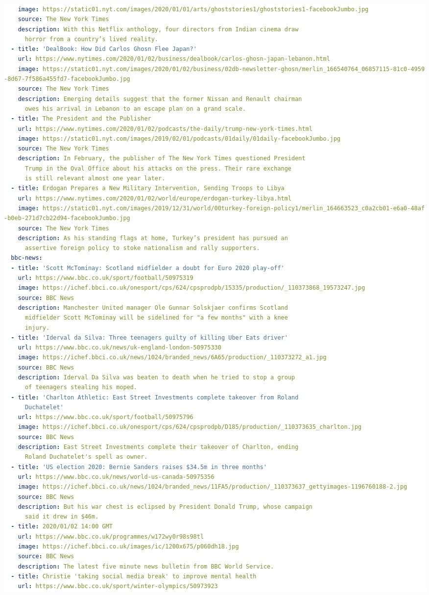 ```yaml
    image: https://static01.nyt.com/images/2020/01/01/arts/ghoststories1/ghoststories1-facebookJumbo.jpg
    source: The New York Times
    description: With this Netflix anthology, four directors from Indian cinema draw
      horror from a country’s lived reality.
  - title: 'DealBook: How Did Carlos Ghosn Flee Japan?'
    url: https://www.nytimes.com/2020/01/02/business/dealbook/carlos-ghosn-japan-lebanon.html
    image: https://static01.nyt.com/images/2020/01/02/business/02db-newsletter-ghosn/merlin_166540764_06857115-81c0-4959-8d67-7f586a455fd7-facebookJumbo.jpg
    source: The New York Times
    description: Emerging details suggest that the former Nissan and Renault chairman
      owes his arrival in Lebanon to an escape plan on a grand scale.
  - title: The President and the Publisher
    url: https://www.nytimes.com/2020/01/02/podcasts/the-daily/trump-new-york-times.html
    image: https://static01.nyt.com/images/2019/02/01/podcasts/01daily/01daily-facebookJumbo.jpg
    source: The New York Times
    description: In February, the publisher of The New York Times questioned President
      Trump in the Oval Office about his attacks on the press. Their rare exchange
      is still relevant almost one year later.
  - title: Erdogan Prepares a New Military Intervention, Sending Troops to Libya
    url: https://www.nytimes.com/2020/01/02/world/europe/erdogan-turkey-libya.html
    image: https://static01.nyt.com/images/2019/12/31/world/00turkey-foreign-policy1/merlin_164663523_c0a2cb01-e6a0-48af-b0eb-271d7cb22d94-facebookJumbo.jpg
    source: The New York Times
    description: As his standing flags at home, Turkey’s president has pursued an
      assertive foreign policy to stoke nationalism and rally supporters.
  bbc-news:
  - title: 'Scott McTominay: Scotland midfielder a doubt for Euro 2020 play-off'
    url: https://www.bbc.co.uk/sport/football/50975319
    image: https://ichef.bbci.co.uk/onesport/cps/624/cpsprodpb/15335/production/_110373868_19573247.jpg
    source: BBC News
    description: Manchester United manager Ole Gunnar Solskjaer confirms Scotland
      midfielder Scott McTominay will be sidelined for "a few months" with a knee
      injury.
  - title: 'Iderval da Silva: Three teenagers guilty of killing Uber Eats driver'
    url: https://www.bbc.co.uk/news/uk-england-london-50975330
    image: https://ichef.bbci.co.uk/news/1024/branded_news/6A65/production/_110373272_a1.jpg
    source: BBC News
    description: Iderval Da Silva was beaten to death when he tried to stop a group
      of teenagers stealing his moped.
  - title: 'Charlton Athletic: East Street Investments complete takeover from Roland
      Duchatelet'
    url: https://www.bbc.co.uk/sport/football/50975796
    image: https://ichef.bbci.co.uk/onesport/cps/624/cpsprodpb/D185/production/_110373635_charlton.jpg
    source: BBC News
    description: East Street Investments complete their takeover of Charlton, ending
      Roland Duchatelet's spell as owner.
  - title: 'US election 2020: Bernie Sanders raises $34.5m in three months'
    url: https://www.bbc.co.uk/news/world-us-canada-50975356
    image: https://ichef.bbci.co.uk/news/1024/branded_news/11FA5/production/_110373637_gettyimages-1196760188-2.jpg
    source: BBC News
    description: But his war chest is eclipsed by President Donald Trump, whose campaign
      said it drew in $46m.
  - title: 2020/01/02 14:00 GMT
    url: https://www.bbc.co.uk/programmes/w172wy0r98s98tl
    image: https://ichef.bbci.co.uk/images/ic/1200x675/p060dh18.jpg
    source: BBC News
    description: The latest five minute news bulletin from BBC World Service.
  - title: Christie 'taking social media break' to improve mental health
    url: https://www.bbc.co.uk/sport/winter-olympics/50973923
```